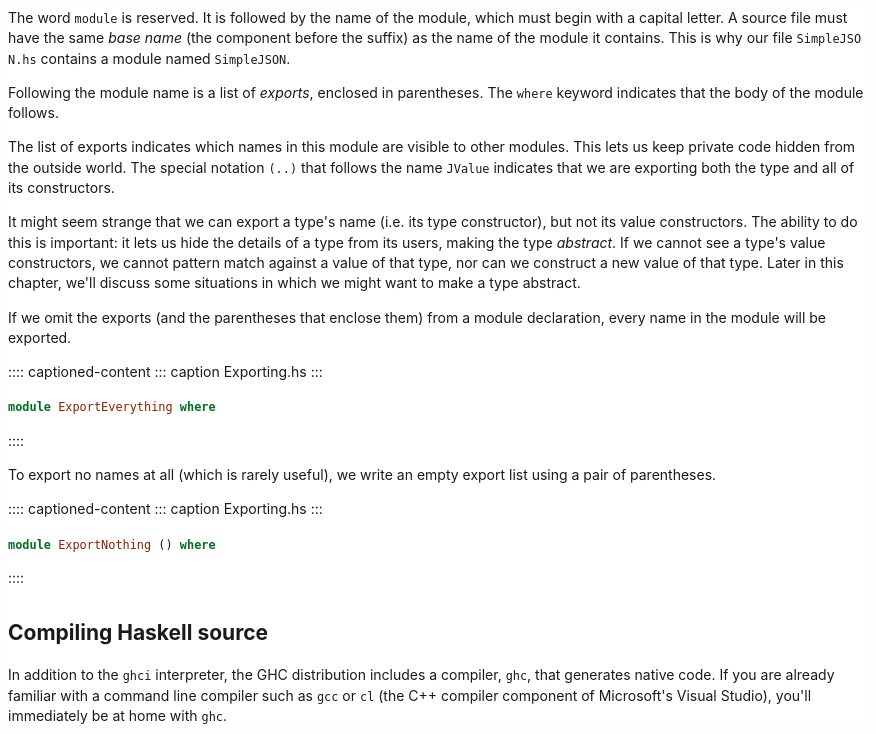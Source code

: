 The word `module` is reserved. It is followed by the name of the module,
which must begin with a capital letter. A source file must have the same
*base name* (the component before the suffix) as the name of the module
it contains. This is why our file `SimpleJSON.hs` contains a module
named `SimpleJSON`.

Following the module name is a list of *exports*, enclosed in
parentheses. The `where` keyword indicates that the body of the module
follows.

The list of exports indicates which names in this module are visible to
other modules. This lets us keep private code hidden from the outside
world. The special notation `(..)` that follows the name `JValue`
indicates that we are exporting both the type and all of its
constructors.

It might seem strange that we can export a type\'s name (i.e. its type
constructor), but not its value constructors. The ability to do this is
important: it lets us hide the details of a type from its users, making
the type *abstract*. If we cannot see a type\'s value constructors, we
cannot pattern match against a value of that type, nor can we construct
a new value of that type. Later in this chapter, we\'ll discuss some
situations in which we might want to make a type abstract.

If we omit the exports (and the parentheses that enclose them) from a
module declaration, every name in the module will be exported.

:::: captioned-content
::: caption
Exporting.hs
:::

``` haskell
module ExportEverything where
```
::::

To export no names at all (which is rarely useful), we write an empty
export list using a pair of parentheses.

:::: captioned-content
::: caption
Exporting.hs
:::

``` haskell
module ExportNothing () where
```
::::

## Compiling Haskell source

In addition to the `ghci` interpreter, the GHC distribution includes a
compiler, `ghc`, that generates native code. If you are already familiar
with a command line compiler such as `gcc` or `cl` (the C++ compiler
component of Microsoft\'s Visual Studio), you\'ll immediately be at home
with `ghc`.
